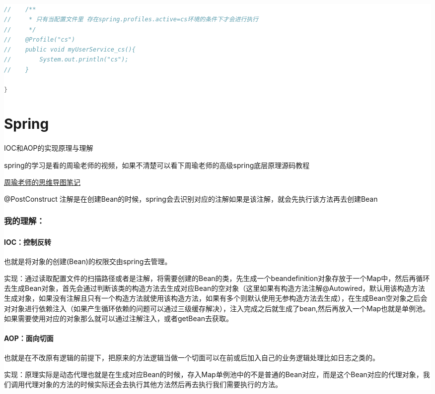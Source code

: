 ~~~java
//    /**
//     * 只有当配置文件里 存在spring.profiles.active=cs环境的条件下才会进行执行
//     */
//    @Profile("cs")
//    public void myUserService_cs(){
//        System.out.println("cs");
//    }

}

~~~















# Spring



IOC和AOP的实现原理与理解

spring的学习是看的周瑜老师的视频，如果不清楚可以看下周瑜老师的高级spring底层原理源码教程

[周瑜老师的思维导图笔记](https://www.processon.com/view/5fb7681f7d9c0857dda6f740)  





@PostConstruct 注解是在创建Bean的时候，spring会去识别对应的注解如果是该注解，就会先执行该方法再去创建Bean



### 我的理解：

#### IOC：控制反转 

也就是将对象的创建(Bean)的权限交由spring去管理。

实现：通过读取配置文件的扫描路径或者是注解，将需要创建的Bean的类，先生成一个beandefinition对象存放于一个Map中，然后再循环去生成Bean对象，首先会通过判断该类的构造方法去生成对应Bean的空对象（这里如果有构造方法注解@Autowired，默认用该构造方法生成对象，如果没有注解且只有一个构造方法就使用该构造方法，如果有多个则默认使用无参构造方法去生成），在生成Bean空对象之后会对对象进行依赖注入（如果产生循环依赖的问题可以通过三级缓存解决），注入完成之后就生成了bean,然后再放入一个Map也就是单例池。如果需要使用对应的对象那么就可以通过注解注入，或者getBean去获取。



#### AOP：面向切面 

也就是在不改原有逻辑的前提下，把原来的方法逻辑当做一个切面可以在前或后加入自己的业务逻辑处理比如日志之类的。

实现：原理实际是动态代理也就是在生成对应Bean的时候，存入Map单例池中的不是普通的Bean对应，而是这个Bean对应的代理对象，我们调用代理对象的方法的时候实际还会去执行其他方法然后再去执行我们需要执行的方法。
